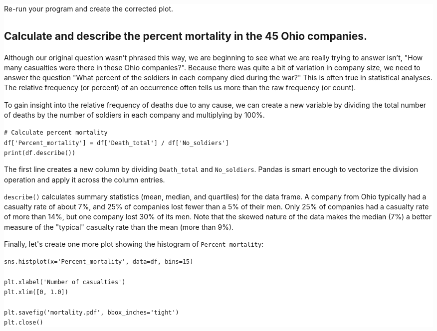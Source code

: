 Re-run your program and create the corrected plot.

## Calculate and describe the percent mortality in the 45 Ohio companies.

Although our original question wasn’t phrased this way, we are beginning to see what we are really trying to answer isn’t, "How many casualties were there in these Ohio companies?". Because there was quite a bit of variation in company size, we need to answer the question "What percent of the soldiers in each company died during the war?" This is often true in statistical analyses. The relative frequency (or percent) of an occurrence often tells us more than the raw frequency (or count).

To gain insight into the relative frequency of deaths due to any cause, we can create a new variable by dividing the total number of deaths by the number of soldiers in each company and multiplying by 100%. 

```
# Calculate percent mortality
df['Percent_mortality'] = df['Death_total'] / df['No_soldiers']
print(df.describe())
```

The first line creates a new column by dividing `Death_total` and `No_soldiers`. Pandas is smart enough to vectorize the division operation and apply it across the column
entries. 

`describe()` calculates summary statistics (mean, median, and quartiles) for the data frame. A company from Ohio typically had a casualty rate of about 7%, and 25% of companies lost fewer than a 5% of their men. Only 25% of companies had a casualty rate of more than 14%, but one company lost 30% of its men. Note that the skewed nature of the data makes the median (7%) a better measure of the "typical" casualty rate than the mean (more than 9%).

Finally, let's create one more plot showing the histogram of `Percent_mortality`:

```
sns.histplot(x='Percent_mortality', data=df, bins=15)

plt.xlabel('Number of casualties')
plt.xlim([0, 1.0])

plt.savefig('mortality.pdf', bbox_inches='tight')
plt.close()
```
